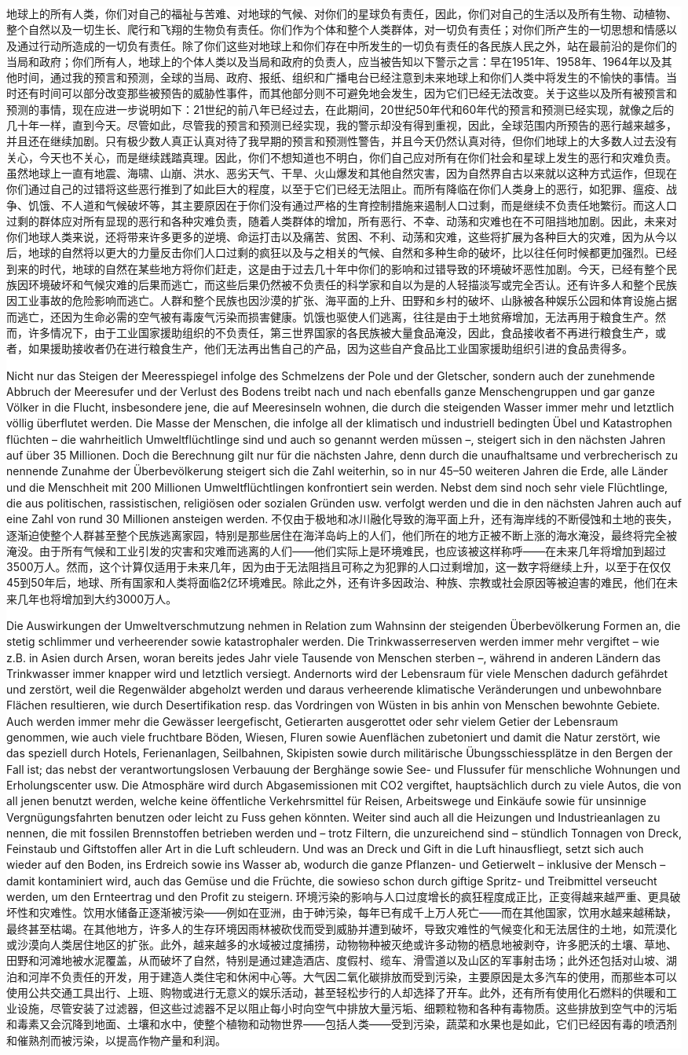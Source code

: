 地球上的所有人类，你们对自己的福祉与苦难、对地球的气候、对你们的星球负有责任，因此，你们对自己的生活以及所有生物、动植物、整个自然以及一切生长、爬行和飞翔的生物负有责任。你们作为个体和整个人类群体，对一切负有责任；对你们所产生的一切思想和情感以及通过行动所造成的一切负有责任。除了你们这些对地球上和你们存在中所发生的一切负有责任的各民族人民之外，站在最前沿的是你们的当局和政府；你们所有人，地球上的个体人类以及当局和政府的负责人，应当被告知以下警示之言：早在1951年、1958年、1964年以及其他时间，通过我的预言和预测，全球的当局、政府、报纸、组织和广播电台已经注意到未来地球上和你们人类中将发生的不愉快的事情。当时还有时间可以部分改变那些被预告的威胁性事件，而其他部分则不可避免地会发生，因为它们已经无法改变。关于这些以及所有被预言和预测的事情，现在应进一步说明如下：21世纪的前八年已经过去，在此期间，20世纪50年代和60年代的预言和预测已经实现，就像之后的几十年一样，直到今天。尽管如此，尽管我的预言和预测已经实现，我的警示却没有得到重视，因此，全球范围内所预告的恶行越来越多，并且还在继续加剧。只有极少数人真正认真对待了我早期的预言和预测性警告，并且今天仍然认真对待，但你们地球上的大多数人过去没有关心，今天也不关心，而是继续践踏真理。因此，你们不想知道也不明白，你们自己应对所有在你们社会和星球上发生的恶行和灾难负责。虽然地球上一直有地震、海啸、山崩、洪水、恶劣天气、干旱、火山爆发和其他自然灾害，因为自然界自古以来就以这种方式运作，但现在你们通过自己的过错将这些恶行推到了如此巨大的程度，以至于它们已经无法阻止。而所有降临在你们人类身上的恶行，如犯罪、瘟疫、战争、饥饿、不人道和气候破坏等，其主要原因在于你们没有通过严格的生育控制措施来遏制人口过剩，而是继续不负责任地繁衍。而这人口过剩的群体应对所有显现的恶行和各种灾难负责，随着人类群体的增加，所有恶行、不幸、动荡和灾难也在不可阻挡地加剧。因此，未来对你们地球人类来说，还将带来许多更多的逆境、命运打击以及痛苦、贫困、不利、动荡和灾难，这些将扩展为各种巨大的灾难，因为从今以后，地球的自然将以更大的力量反击你们人口过剩的疯狂以及与之相关的气候、自然和多种生命的破坏，比以往任何时候都更加强烈。已经到来的时代，地球的自然在某些地方将你们赶走，这是由于过去几十年中你们的影响和过错导致的环境破坏恶性加剧。今天，已经有整个民族因环境破坏和气候灾难的后果而逃亡，而这些后果仍然被不负责任的科学家和自以为是的人轻描淡写或完全否认。还有许多人和整个民族因工业事故的危险影响而逃亡。人群和整个民族也因沙漠的扩张、海平面的上升、田野和乡村的破坏、山脉被各种娱乐公园和体育设施占据而逃亡，还因为生命必需的空气被有毒废气污染而损害健康。饥饿也驱使人们逃离，往往是由于土地贫瘠增加，无法再用于粮食生产。然而，许多情况下，由于工业国家援助组织的不负责任，第三世界国家的各民族被大量食品淹没，因此，食品接收者不再进行粮食生产，或者，如果援助接收者仍在进行粮食生产，他们无法再出售自己的产品，因为这些自产食品比工业国家援助组织引进的食品贵得多。

Nicht nur das Steigen der Meeresspiegel infolge des Schmelzens der Pole und der Gletscher, sondern auch der zunehmende Abbruch der Meeresufer und der Verlust des Bodens treibt nach und nach ebenfalls ganze Menschengruppen und gar ganze Völker in die Flucht, insbesondere jene, die auf Meeresinseln wohnen, die durch die steigenden Wasser immer mehr und letztlich völlig überflutet werden. Die Masse der Menschen, die infolge all der klimatisch und industriell bedingten Übel und Katastrophen flüchten – die wahrheitlich Umweltflüchtlinge sind und auch so genannt werden müssen –, steigert sich in den nächsten Jahren auf über 35 Millionen. Doch die Berechnung gilt nur für die nächsten Jahre, denn durch die unaufhaltsame und verbrecherisch zu nennende Zunahme der Überbevölkerung steigert sich die Zahl weiterhin, so in nur 45–50 weiteren Jahren die Erde, alle Länder und die Menschheit mit 200 Millionen Umweltflüchtlingen konfrontiert sein werden. Nebst dem sind noch sehr viele Flüchtlinge, die aus politischen, rassistischen, religiösen oder sozialen Gründen usw. verfolgt werden und die in den nächsten Jahren auch auf eine Zahl von rund 30 Millionen ansteigen werden.
不仅由于极地和冰川融化导致的海平面上升，还有海岸线的不断侵蚀和土地的丧失，逐渐迫使整个人群甚至整个民族逃离家园，特别是那些居住在海洋岛屿上的人们，他们所在的地方正被不断上涨的海水淹没，最终将完全被淹没。由于所有气候和工业引发的灾害和灾难而逃离的人们——他们实际上是环境难民，也应该被这样称呼——在未来几年将增加到超过3500万人。然而，这个计算仅适用于未来几年，因为由于无法阻挡且可称之为犯罪的人口过剩增加，这一数字将继续上升，以至于在仅仅45到50年后，地球、所有国家和人类将面临2亿环境难民。除此之外，还有许多因政治、种族、宗教或社会原因等被迫害的难民，他们在未来几年也将增加到大约3000万人。

Die Auswirkungen der Umweltverschmutzung nehmen in Relation zum Wahnsinn der steigenden Überbevölkerung Formen an, die stetig schlimmer und verheerender sowie katastrophaler werden. Die Trinkwasserreserven werden immer mehr vergiftet – wie z.B. in Asien durch Arsen, woran bereits jedes Jahr viele Tausende von Menschen sterben –, während in anderen Ländern das Trinkwasser immer knapper wird und letztlich versiegt. Andernorts wird der Lebensraum für viele Menschen dadurch gefährdet und zerstört, weil die Regenwälder abgeholzt werden und daraus verheerende klimatische Veränderungen und unbewohnbare Flächen resultieren, wie durch Desertifikation resp. das Vordringen von Wüsten in bis anhin von Menschen bewohnte Gebiete. Auch werden immer mehr die Gewässer leergefischt, Getierarten ausgerottet oder sehr vielem Getier der Lebensraum genommen, wie auch viele fruchtbare Böden, Wiesen, Fluren sowie Auenflächen zubetoniert und damit die Natur zerstört, wie das speziell durch Hotels, Ferienanlagen, Seilbahnen, Skipisten sowie durch militärische Übungsschiessplätze in den Bergen der Fall ist; das nebst der verantwortungslosen Verbauung der Berghänge sowie See- und Flussufer für menschliche Wohnungen und Erholungscenter usw. Die Atmosphäre wird durch Abgasemissionen mit CO2 vergiftet, hauptsächlich durch zu viele Autos, die von all jenen benutzt werden, welche keine öffentliche Verkehrsmittel für Reisen, Arbeitswege und Einkäufe sowie für unsinnige Vergnügungsfahrten benutzen oder leicht zu Fuss gehen könnten. Weiter sind auch all die Heizungen und Industrieanlagen zu nennen, die mit fossilen Brennstoffen betrieben werden und – trotz Filtern, die unzureichend sind – stündlich Tonnagen von Dreck, Feinstaub und Giftstoffen aller Art in die Luft schleudern. Und was an Dreck und Gift in die Luft hinausfliegt, setzt sich auch wieder auf den Boden, ins Erdreich sowie ins Wasser ab, wodurch die ganze Pflanzen- und Getierwelt – inklusive der Mensch – damit kontaminiert wird, auch das Gemüse und die Früchte, die sowieso schon durch giftige Spritz- und Treibmittel verseucht werden, um den Ernteertrag und den Profit zu steigern.
环境污染的影响与人口过度增长的疯狂程度成正比，正变得越来越严重、更具破坏性和灾难性。饮用水储备正逐渐被污染——例如在亚洲，由于砷污染，每年已有成千上万人死亡——而在其他国家，饮用水越来越稀缺，最终甚至枯竭。在其他地方，许多人的生存环境因雨林被砍伐而受到威胁并遭到破坏，导致灾难性的气候变化和无法居住的土地，如荒漠化或沙漠向人类居住地区的扩张。此外，越来越多的水域被过度捕捞，动物物种被灭绝或许多动物的栖息地被剥夺，许多肥沃的土壤、草地、田野和河滩地被水泥覆盖，从而破坏了自然，特别是通过建造酒店、度假村、缆车、滑雪道以及山区的军事射击场；此外还包括对山坡、湖泊和河岸不负责任的开发，用于建造人类住宅和休闲中心等。大气因二氧化碳排放而受到污染，主要原因是太多汽车的使用，而那些本可以使用公共交通工具出行、上班、购物或进行无意义的娱乐活动，甚至轻松步行的人却选择了开车。此外，还有所有使用化石燃料的供暖和工业设施，尽管安装了过滤器，但这些过滤器不足以阻止每小时向空气中排放大量污垢、细颗粒物和各种有毒物质。这些排放到空气中的污垢和毒素又会沉降到地面、土壤和水中，使整个植物和动物世界——包括人类——受到污染，蔬菜和水果也是如此，它们已经因有毒的喷洒剂和催熟剂而被污染，以提高作物产量和利润。
